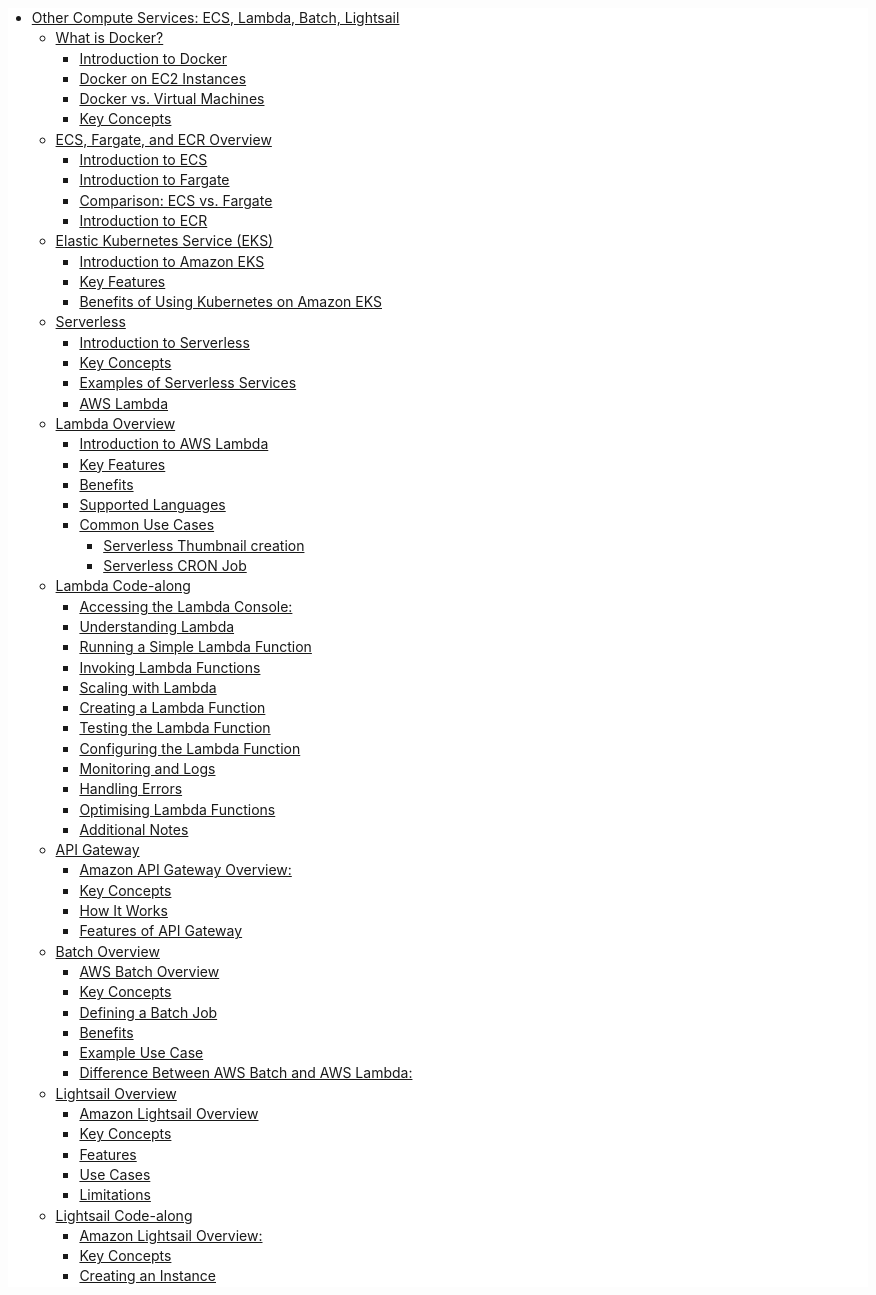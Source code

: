 - [Other Compute Services: ECS, Lambda, Batch, Lightsail](#other-compute-services-ecs-lambda-batch-lightsail)
  - [What is Docker?](#what-is-docker)
    - [Introduction to Docker](#introduction-to-docker)
    - [Docker on EC2 Instances](#docker-on-ec2-instances)
    - [Docker vs. Virtual Machines](#docker-vs-virtual-machines)
    - [Key Concepts](#key-concepts)
  - [ECS, Fargate, and ECR Overview](#ecs-fargate-and-ecr-overview)
    - [Introduction to ECS](#introduction-to-ecs)
    - [Introduction to Fargate](#introduction-to-fargate)
    - [Comparison: ECS vs. Fargate](#comparison-ecs-vs-fargate)
    - [Introduction to ECR](#introduction-to-ecr)
  - [Elastic Kubernetes Service (EKS)](#elastic-kubernetes-service-eks)
    - [Introduction to Amazon EKS](#introduction-to-amazon-eks)
    - [Key Features](#key-features)
    - [Benefits of Using Kubernetes on Amazon EKS](#benefits-of-using-kubernetes-on-amazon-eks)
  - [Serverless](#serverless)
    - [Introduction to Serverless](#introduction-to-serverless)
    - [Key Concepts](#key-concepts-1)
    - [Examples of Serverless Services](#examples-of-serverless-services)
    - [AWS Lambda](#aws-lambda)
  - [Lambda Overview](#lambda-overview)
    - [Introduction to AWS Lambda](#introduction-to-aws-lambda)
    - [Key Features](#key-features-1)
    - [Benefits](#benefits)
    - [Supported Languages](#supported-languages)
    - [Common Use Cases](#common-use-cases)
      - [Serverless Thumbnail creation](#serverless-thumbnail-creation)
      - [Serverless CRON Job](#serverless-cron-job)
  - [Lambda Code-along](#lambda-code-along)
    - [Accessing the Lambda Console:](#accessing-the-lambda-console)
    - [Understanding Lambda](#understanding-lambda)
    - [Running a Simple Lambda Function](#running-a-simple-lambda-function)
    - [Invoking Lambda Functions](#invoking-lambda-functions)
    - [Scaling with Lambda](#scaling-with-lambda)
    - [Creating a Lambda Function](#creating-a-lambda-function)
    - [Testing the Lambda Function](#testing-the-lambda-function)
    - [Configuring the Lambda Function](#configuring-the-lambda-function)
    - [Monitoring and Logs](#monitoring-and-logs)
    - [Handling Errors](#handling-errors)
    - [Optimising Lambda Functions](#optimising-lambda-functions)
    - [Additional Notes](#additional-notes)
  - [API Gateway](#api-gateway)
    - [Amazon API Gateway Overview:](#amazon-api-gateway-overview)
    - [Key Concepts](#key-concepts-2)
    - [How It Works](#how-it-works)
    - [Features of API Gateway](#features-of-api-gateway)
  - [Batch Overview](#batch-overview)
    - [AWS Batch Overview](#aws-batch-overview)
    - [Key Concepts](#key-concepts-3)
    - [Defining a Batch Job](#defining-a-batch-job)
    - [Benefits](#benefits-1)
    - [Example Use Case](#example-use-case)
    - [Difference Between AWS Batch and AWS Lambda:](#difference-between-aws-batch-and-aws-lambda)
  - [Lightsail Overview](#lightsail-overview)
    - [Amazon Lightsail Overview](#amazon-lightsail-overview)
    - [Key Concepts](#key-concepts-4)
    - [Features](#features)
    - [Use Cases](#use-cases)
    - [Limitations](#limitations)
  - [Lightsail Code-along](#lightsail-code-along)
    - [Amazon Lightsail Overview:](#amazon-lightsail-overview-1)
    - [Key Concepts](#key-concepts-5)
    - [Creating an Instance](#creating-an-instance)